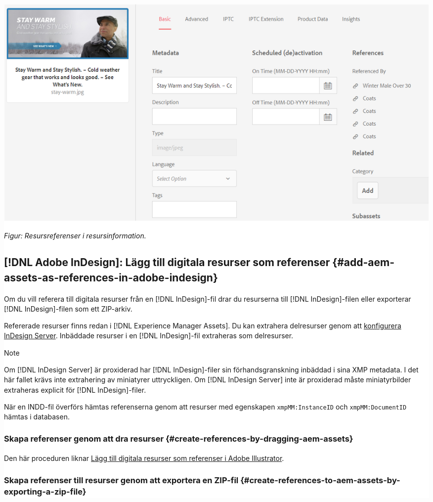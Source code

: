    ![visa referenserna för Experience Manager Assets i kolumnen Referenser i resursinformationen](assets/asset-references.png)

   *Figur: Resursreferenser i resursinformation.*

## [!DNL Adobe InDesign]: Lägg till digitala resurser som referenser {#add-aem-assets-as-references-in-adobe-indesign}

Om du vill referera till digitala resurser från en [!DNL InDesign]-fil drar du resurserna till [!DNL InDesign]-filen eller exporterar [!DNL InDesign]-filen som ett ZIP-arkiv.

Refererade resurser finns redan i [!DNL Experience Manager Assets]. Du kan extrahera delresurser genom att [konfigurera InDesign Server](indesign.md). Inbäddade resurser i en [!DNL InDesign]-fil extraheras som delresurser.

>[!NOTE]
>
>Om [!DNL InDesign Server] är proxiderad har [!DNL InDesign]-filer sin förhandsgranskning inbäddad i sina XMP metadata. I det här fallet krävs inte extrahering av miniatyrer uttryckligen. Om [!DNL InDesign Server] inte är proxiderad måste miniatyrbilder extraheras explicit för [!DNL InDesign]-filer.

När en INDD-fil överförs hämtas referenserna genom att resurser med egenskapen `xmpMM:InstanceID` och `xmpMM:DocumentID` hämtas i databasen.

### Skapa referenser genom att dra resurser {#create-references-by-dragging-aem-assets}

Den här proceduren liknar [Lägg till digitala resurser som referenser i Adobe Illustrator](#refai).

### Skapa referenser till resurser genom att exportera en ZIP-fil {#create-references-to-aem-assets-by-exporting-a-zip-file}
